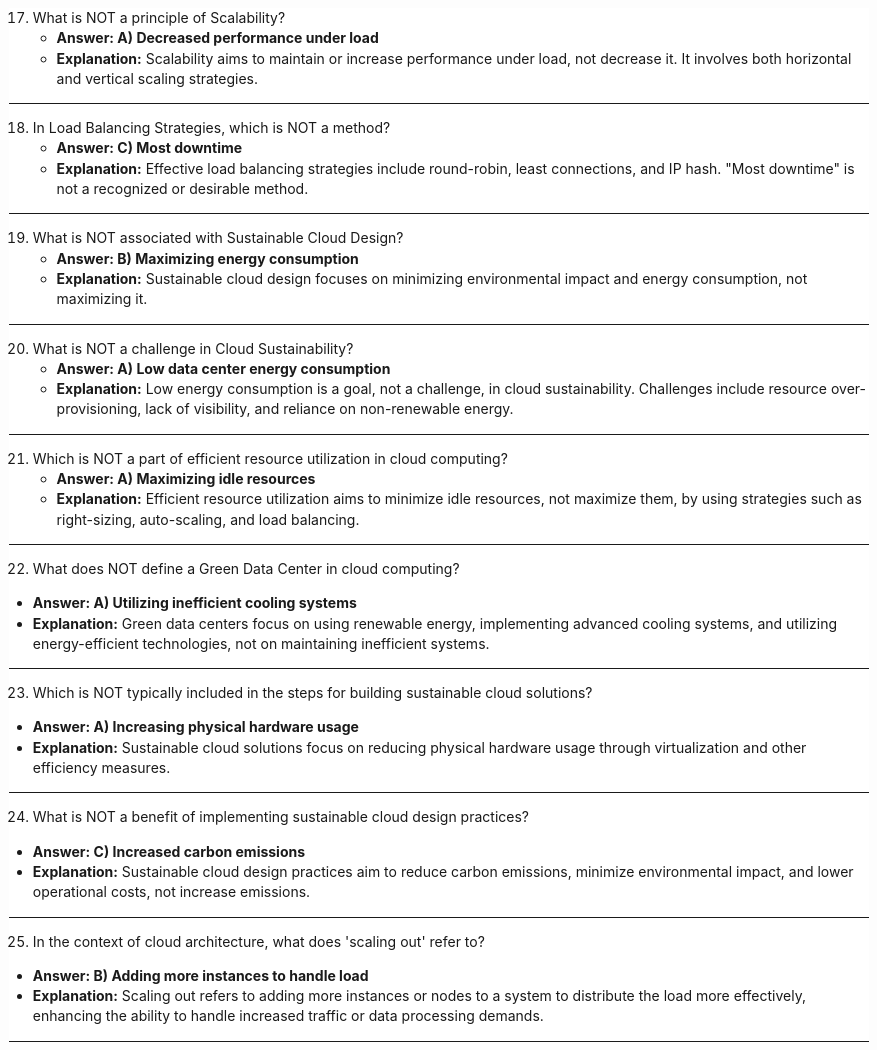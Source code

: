 17. What is NOT a principle of Scalability?
    - **Answer: A) Decreased performance under load**
    - **Explanation:** Scalability aims to maintain or increase performance under load, not decrease it. It involves both horizontal and vertical scaling strategies.

---

18. In Load Balancing Strategies, which is NOT a method?
    - **Answer: C) Most downtime**
    - **Explanation:** Effective load balancing strategies include round-robin, least connections, and IP hash. "Most downtime" is not a recognized or desirable method.

---

19. What is NOT associated with Sustainable Cloud Design?
    - **Answer: B) Maximizing energy consumption**
    - **Explanation:** Sustainable cloud design focuses on minimizing environmental impact and energy consumption, not maximizing it.

---

20. What is NOT a challenge in Cloud Sustainability?
    - **Answer: A) Low data center energy consumption**
    - **Explanation:** Low energy consumption is a goal, not a challenge, in cloud sustainability. Challenges include resource over-provisioning, lack of visibility, and reliance on non-renewable energy.

---

21. Which is NOT a part of efficient resource utilization in cloud computing?
    - **Answer: A) Maximizing idle resources**
    - **Explanation:** Efficient resource utilization aims to minimize idle resources, not maximize them, by using strategies such as right-sizing, auto-scaling, and load balancing.

---

22. What does NOT define a Green Data Center in cloud computing?
   - **Answer: A) Utilizing inefficient cooling systems**
   - **Explanation:** Green data centers focus on using renewable energy, implementing advanced cooling systems, and utilizing energy-efficient technologies, not on maintaining inefficient systems.

---

23. Which is NOT typically included in the steps for building sustainable cloud solutions?
   - **Answer: A) Increasing physical hardware usage**
   - **Explanation:** Sustainable cloud solutions focus on reducing physical hardware usage through virtualization and other efficiency measures.

---

24. What is NOT a benefit of implementing sustainable cloud design practices?
   - **Answer: C) Increased carbon emissions**
   - **Explanation:** Sustainable cloud design practices aim to reduce carbon emissions, minimize environmental impact, and lower operational costs, not increase emissions.

---

25. In the context of cloud architecture, what does 'scaling out' refer to?
   - **Answer: B) Adding more instances to handle load**
   - **Explanation:** Scaling out refers to adding more instances or nodes to a system to distribute the load more effectively, enhancing the ability to handle increased traffic or data processing demands.

---